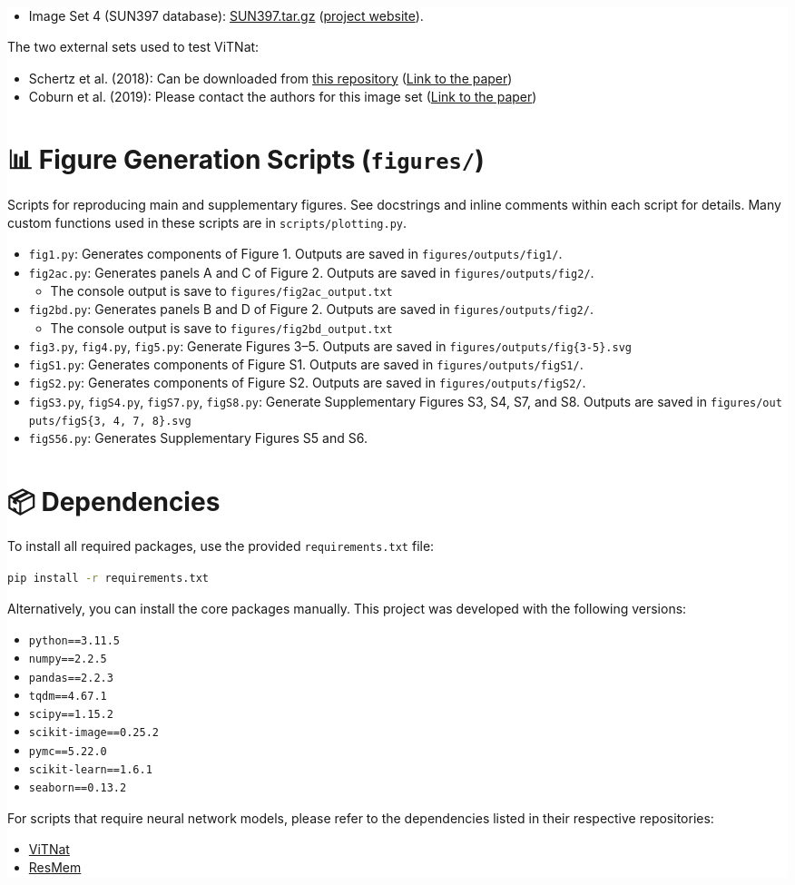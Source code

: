 * Image Set 4 (SUN397 database): [SUN397.tar.gz](http://vision.princeton.edu/projects/2010/SUN/SUN397.tar.gz) ([project website](https://vision.princeton.edu/projects/2010/SUN/)).

The two external sets used to test ViTNat:

* Schertz et al. (2018): Can be downloaded from [this repository](https://github.com/kschertz/TKF_Park_Images) ([Link to the paper](https://doi.org/10.1016/j.cognition.2018.01.011))
* Coburn et al. (2019): Please contact the authors for this image set ([Link to the paper](https://doi.org/10.1016/j.jenvp.2019.02.007))

# 📊 Figure Generation Scripts (`figures/`)

Scripts for reproducing main and supplementary figures. See docstrings and inline comments within each script for details. Many custom functions used in these scripts are in `scripts/plotting.py`.

* `fig1.py`: Generates components of Figure 1. Outputs are saved in `figures/outputs/fig1/`.
* `fig2ac.py`: Generates panels A and C of Figure 2. Outputs are saved in `figures/outputs/fig2/`.
    - The console output is save to `figures/fig2ac_output.txt`
* `fig2bd.py`: Generates panels B and D of Figure 2. Outputs are saved in `figures/outputs/fig2/`.
    - The console output is save to `figures/fig2bd_output.txt`
* `fig3.py`, `fig4.py`, `fig5.py`: Generate Figures 3–5. Outputs are saved in `figures/outputs/fig{3-5}.svg`
* `figS1.py`: Generates components of Figure S1. Outputs are saved in `figures/outputs/figS1/`.
* `figS2.py`: Generates components of Figure S2. Outputs are saved in `figures/outputs/figS2/`.
* `figS3.py`, `figS4.py`, `figS7.py`, `figS8.py`: Generate Supplementary Figures S3, S4, S7, and S8. Outputs are saved in `figures/outputs/figS{3, 4, 7, 8}.svg`
* `figS56.py`: Generates Supplementary Figures S5 and S6.

# 📦 Dependencies
To install all required packages, use the provided `requirements.txt` file:

```sh
pip install -r requirements.txt
```

Alternatively, you can install the core packages manually. This project was developed with the following versions:

* `python==3.11.5`
* `numpy==2.2.5`
* `pandas==2.2.3`
* `tqdm==4.67.1`
* `scipy==1.15.2`
* `scikit-image==0.25.2`
* `pymc==5.22.0`
* `scikit-learn==1.6.1`
* `seaborn==0.13.2`

For scripts that require neural network models, please refer to the dependencies listed in their respective repositories:

* [ViTNat](https://github.com/nwrim/ViTNat)
* [ResMem](https://github.com/Brain-Bridge-Lab/resmem)
